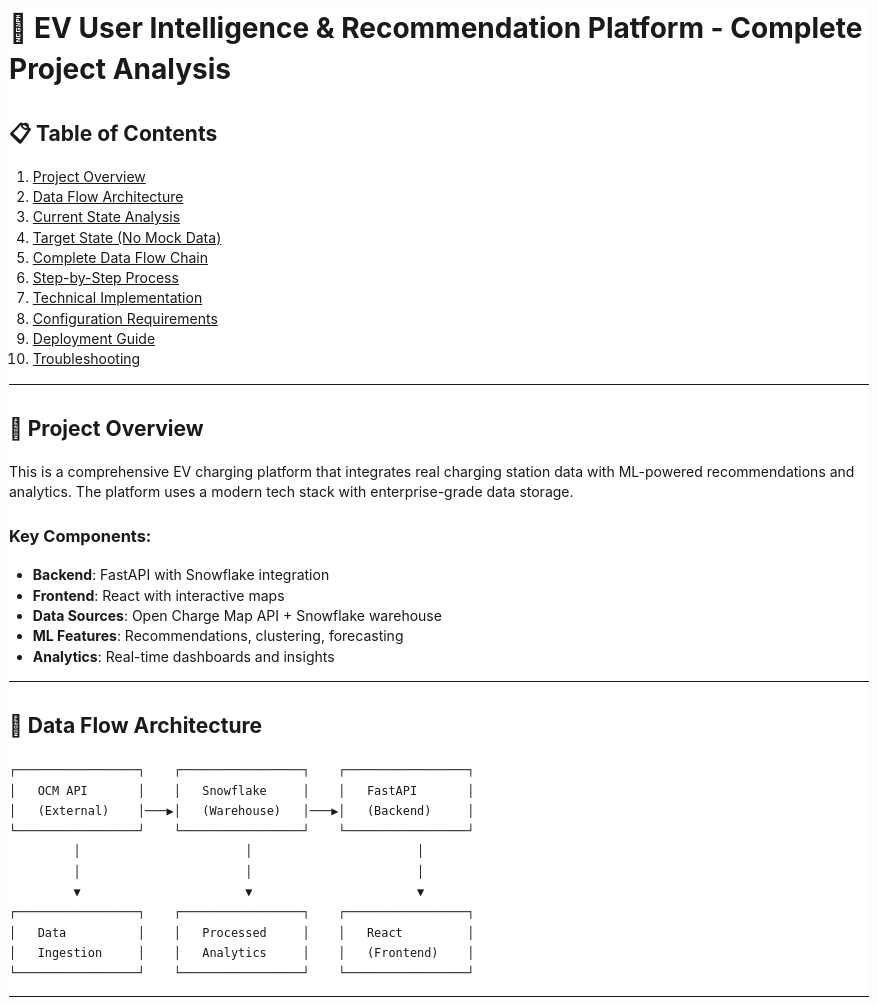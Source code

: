 # 🚗 EV User Intelligence & Recommendation Platform - Complete Project Analysis

## 📋 Table of Contents

1. [Project Overview](#project-overview)
2. [Data Flow Architecture](#data-flow-architecture)
3. [Current State Analysis](#current-state-analysis)
4. [Target State (No Mock Data)](#target-state-no-mock-data)
5. [Complete Data Flow Chain](#complete-data-flow-chain)
6. [Step-by-Step Process](#step-by-step-process)
7. [Technical Implementation](#technical-implementation)
8. [Configuration Requirements](#configuration-requirements)
9. [Deployment Guide](#deployment-guide)
10. [Troubleshooting](#troubleshooting)

---

## 🎯 Project Overview

This is a comprehensive EV charging platform that integrates real charging station data with ML-powered recommendations and analytics. The platform uses a modern tech stack with enterprise-grade data storage.

### **Key Components:**
- **Backend**: FastAPI with Snowflake integration
- **Frontend**: React with interactive maps
- **Data Sources**: Open Charge Map API + Snowflake warehouse
- **ML Features**: Recommendations, clustering, forecasting
- **Analytics**: Real-time dashboards and insights

---

## 🔄 Data Flow Architecture

```
┌─────────────────┐    ┌─────────────────┐    ┌─────────────────┐
│   OCM API       │    │   Snowflake     │    │   FastAPI       │
│   (External)    │───▶│   (Warehouse)   │───▶│   (Backend)     │
└─────────────────┘    └─────────────────┘    └─────────────────┘
         │                       │                       │
         │                       │                       │
         ▼                       ▼                       ▼
┌─────────────────┐    ┌─────────────────┐    ┌─────────────────┐
│   Data          │    │   Processed     │    │   React         │
│   Ingestion     │    │   Analytics     │    │   (Frontend)    │
└─────────────────┘    └─────────────────┘    └─────────────────┘
```

---
